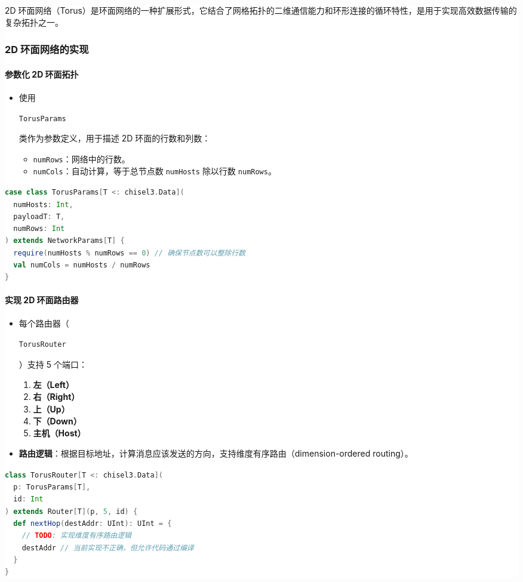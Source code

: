 2D 环面网络（Torus）是环面网络的一种扩展形式，它结合了网格拓扑的二维通信能力和环形连接的循环特性，是用于实现高效数据传输的复杂拓扑之一。

### **2D 环面网络的实现**

#### **参数化 2D 环面拓扑**

- 使用

  ```
  TorusParams
  ```

   类作为参数定义，用于描述 2D 环面的行数和列数：

  - `numRows`：网络中的行数。
  - `numCols`：自动计算，等于总节点数 `numHosts` 除以行数 `numRows`。

```scala
case class TorusParams[T <: chisel3.Data](
  numHosts: Int, 
  payloadT: T, 
  numRows: Int
) extends NetworkParams[T] {
  require(numHosts % numRows == 0) // 确保节点数可以整除行数
  val numCols = numHosts / numRows
}
```

#### **实现 2D 环面路由器**

- 每个路由器（

  ```
  TorusRouter
  ```

  ）支持 5 个端口：

  1. **左（Left）**
  2. **右（Right）**
  3. **上（Up）**
  4. **下（Down）**
  5. **主机（Host）**

- **路由逻辑**：根据目标地址，计算消息应该发送的方向，支持维度有序路由（dimension-ordered routing）。

```scala
class TorusRouter[T <: chisel3.Data](
  p: TorusParams[T], 
  id: Int
) extends Router[T](p, 5, id) {
  def nextHop(destAddr: UInt): UInt = {
    // TODO: 实现维度有序路由逻辑
    destAddr // 当前实现不正确，但允许代码通过编译
  }
}
```
